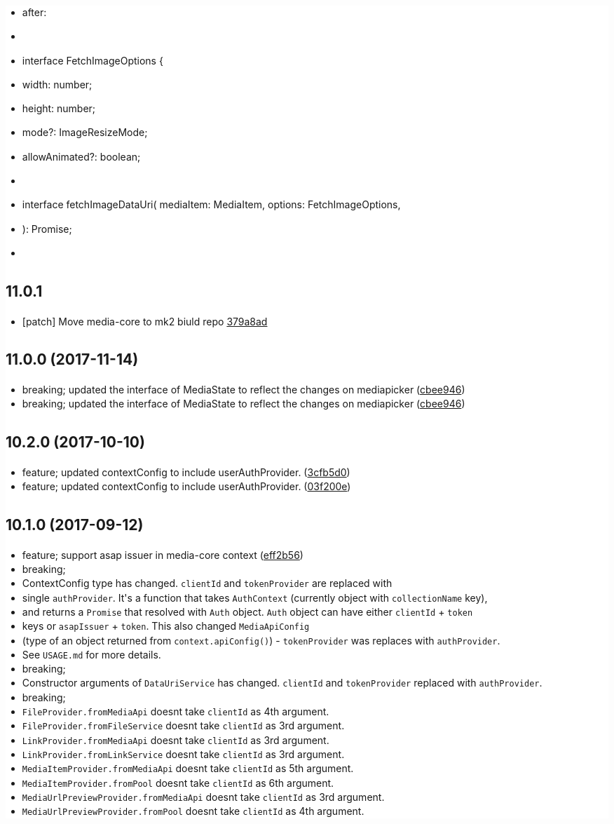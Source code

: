 * after:
* ```typescript
  ```
* interface FetchImageOptions {
* width: number;
* height: number;
* mode?: ImageResizeMode;
* allowAnimated?: boolean;
* ```}

  ```

* interface fetchImageDataUri(
  mediaItem: MediaItem,
  options: FetchImageOptions,
* ): Promise<DataUri>;
* ```

  ```

## 11.0.1

- [patch] Move media-core to mk2 biuld repo [379a8ad](https://bitbucket.org/atlassian/atlaskit-mk-2/commits/379a8ad)

## 11.0.0 (2017-11-14)

- breaking; updated the interface of MediaState to reflect the changes on mediapicker ([cbee946](https://bitbucket.org/atlassian/atlaskit/commits/cbee946))
- breaking; updated the interface of MediaState to reflect the changes on mediapicker ([cbee946](https://bitbucket.org/atlassian/atlaskit/commits/cbee946))

## 10.2.0 (2017-10-10)

- feature; updated contextConfig to include userAuthProvider. ([3cfb5d0](https://bitbucket.org/atlassian/atlaskit/commits/3cfb5d0))
- feature; updated contextConfig to include userAuthProvider. ([03f200e](https://bitbucket.org/atlassian/atlaskit/commits/03f200e))

## 10.1.0 (2017-09-12)

- feature; support asap issuer in media-core context ([eff2b56](https://bitbucket.org/atlassian/atlaskit/commits/eff2b56))
- breaking;
- ContextConfig type has changed. `clientId` and `tokenProvider` are replaced with
- single `authProvider`. It's a function that takes `AuthContext` (currently object with `collectionName` key),
- and returns a `Promise` that resolved with `Auth` object. `Auth` object can have either `clientId` + `token`
- keys or `asapIssuer` + `token`. This also changed `MediaApiConfig`
- (type of an object returned from `context.apiConfig()`) - `tokenProvider` was replaces with `authProvider`.
- See `USAGE.md` for more details.
- breaking;
- Constructor arguments of `DataUriService` has changed. `clientId` and `tokenProvider` replaced with `authProvider`.
- breaking;
- `FileProvider.fromMediaApi` doesnt take `clientId` as 4th argument.<br/>
- `FileProvider.fromFileService` doesnt take `clientId` as 3rd argument.<br/>
- `LinkProvider.fromMediaApi` doesnt take `clientId` as 3rd argument.<br/>
- `LinkProvider.fromLinkService` doesnt take `clientId` as 3rd argument.<br/>
- `MediaItemProvider.fromMediaApi` doesnt take `clientId` as 5th argument.<br/>
- `MediaItemProvider.fromPool` doesnt take `clientId` as 6th argument.<br/>
- `MediaUrlPreviewProvider.fromMediaApi` doesnt take `clientId` as 3rd argument.<br/>
- `MediaUrlPreviewProvider.fromPool` doesnt take `clientId` as 4th argument.<br/>
  ```
